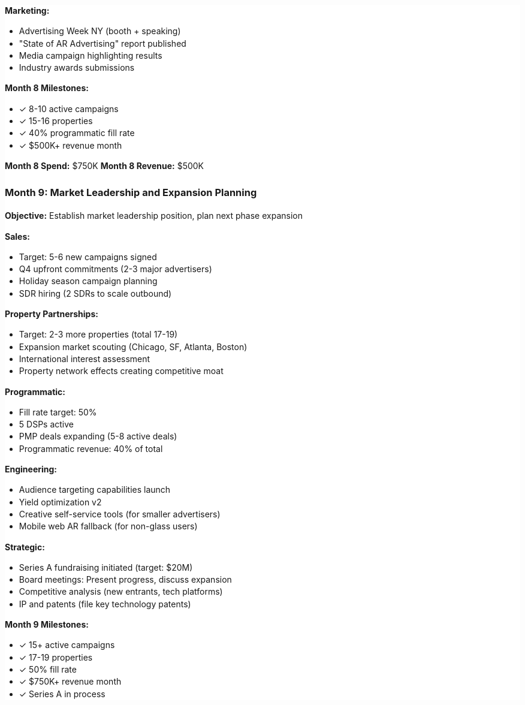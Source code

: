 **Marketing:**
- Advertising Week NY (booth + speaking)
- "State of AR Advertising" report published
- Media campaign highlighting results
- Industry awards submissions

**Month 8 Milestones:**
- ✓ 8-10 active campaigns
- ✓ 15-16 properties
- ✓ 40% programmatic fill rate
- ✓ $500K+ revenue month

**Month 8 Spend:** $750K
**Month 8 Revenue:** $500K

### Month 9: Market Leadership and Expansion Planning

**Objective:** Establish market leadership position, plan next phase expansion

**Sales:**
- Target: 5-6 new campaigns signed
- Q4 upfront commitments (2-3 major advertisers)
- Holiday season campaign planning
- SDR hiring (2 SDRs to scale outbound)

**Property Partnerships:**
- Target: 2-3 more properties (total 17-19)
- Expansion market scouting (Chicago, SF, Atlanta, Boston)
- International interest assessment
- Property network effects creating competitive moat

**Programmatic:**
- Fill rate target: 50%
- 5 DSPs active
- PMP deals expanding (5-8 active deals)
- Programmatic revenue: 40% of total

**Engineering:**
- Audience targeting capabilities launch
- Yield optimization v2
- Creative self-service tools (for smaller advertisers)
- Mobile web AR fallback (for non-glass users)

**Strategic:**
- Series A fundraising initiated (target: $20M)
- Board meetings: Present progress, discuss expansion
- Competitive analysis (new entrants, tech platforms)
- IP and patents (file key technology patents)

**Month 9 Milestones:**
- ✓ 15+ active campaigns
- ✓ 17-19 properties
- ✓ 50% fill rate
- ✓ $750K+ revenue month
- ✓ Series A in process
